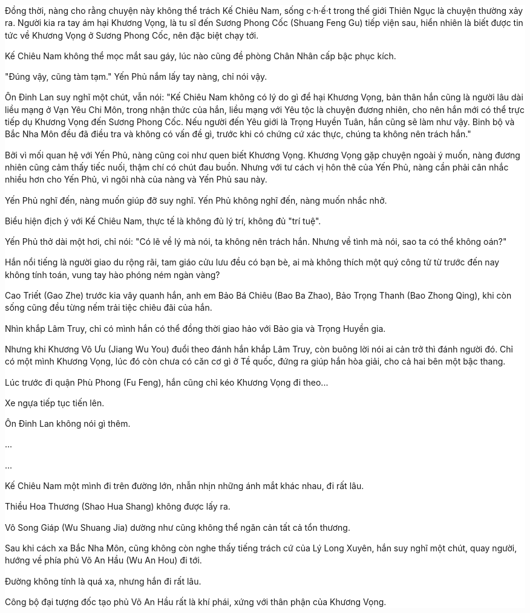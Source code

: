 Đồng thời, nàng cho rằng chuyện này không thể trách Kế Chiêu Nam, sống c·h·ế·t trong thế giới Thiên Ngục là chuyện thường xảy ra. Người kia ra tay ám hại Khương Vọng, là tu sĩ đến Sương Phong Cốc (Shuang Feng Gu) tiếp viện sau, hiển nhiên là biết được tin tức về Khương Vọng ở Sương Phong Cốc, nên đặc biệt chạy tới.

Kế Chiêu Nam không thể mọc mắt sau gáy, lúc nào cũng đề phòng Chân Nhân cấp bậc phục kích.

"Đúng vậy, cũng tàm tạm." Yến Phủ nắm lấy tay nàng, chỉ nói vậy.

Ôn Đinh Lan suy nghĩ một chút, vẫn nói: "Kế Chiêu Nam không có lý do gì để hại Khương Vọng, bản thân hắn cũng là người lâu dài liều mạng ở Vạn Yêu Chi Môn, trong nhận thức của hắn, liều mạng với Yêu tộc là chuyện đương nhiên, cho nên hắn mới có thể trực tiếp dụ Khương Vọng đến Sương Phong Cốc. Nếu người đến Yêu giới là Trọng Huyền Tuân, hắn cũng sẽ làm như vậy. Binh bộ và Bắc Nha Môn đều đã điều tra và không có vấn đề gì, trước khi có chứng cứ xác thực, chúng ta không nên trách hắn."

Bởi vì mối quan hệ với Yến Phủ, nàng cũng coi như quen biết Khương Vọng. Khương Vọng gặp chuyện ngoài ý muốn, nàng đương nhiên cũng cảm thấy tiếc nuối, thậm chí có chút đau buồn. Nhưng với tư cách vị hôn thê của Yến Phủ, nàng cần phải cân nhắc nhiều hơn cho Yến Phủ, vì ngôi nhà của nàng và Yến Phủ sau này.

Yến Phủ nghĩ đến, nàng muốn giúp đỡ suy nghĩ. Yến Phủ không nghĩ đến, nàng muốn nhắc nhở.

Biểu hiện địch ý với Kế Chiêu Nam, thực tế là không đủ lý trí, không đủ "trí tuệ".

Yến Phủ thở dài một hơi, chỉ nói: "Có lẽ về lý mà nói, ta không nên trách hắn. Nhưng về tình mà nói, sao ta có thể không oán?"

Hắn nổi tiếng là người giao du rộng rãi, tam giáo cửu lưu đều có bạn bè, ai mà không thích một quý công tử từ trước đến nay không tính toán, vung tay hào phóng ném ngàn vàng?

Cao Triết (Gao Zhe) trước kia vây quanh hắn, anh em Bảo Bá Chiêu (Bao Ba Zhao), Bảo Trọng Thanh (Bao Zhong Qing), khi còn sống cũng đều từng nếm trải tiệc chiêu đãi của hắn.

Nhìn khắp Lâm Truy, chỉ có mình hắn có thể đồng thời giao hảo với Bảo gia và Trọng Huyền gia.

Nhưng khi Khương Vô Ưu (Jiang Wu You) đuổi theo đánh hắn khắp Lâm Truy, còn buông lời nói ai cản trở thì đánh người đó. Chỉ có một mình Khương Vọng, lúc đó còn chưa có căn cơ gì ở Tề quốc, đứng ra giúp hắn hòa giải, cho cả hai bên một bậc thang.

Lúc trước đi quận Phù Phong (Fu Feng), hắn cũng chỉ kéo Khương Vọng đi theo...

Xe ngựa tiếp tục tiến lên.

Ôn Đinh Lan không nói gì thêm.

...

...

Kế Chiêu Nam một mình đi trên đường lớn, nhẫn nhịn những ánh mắt khác nhau, đi rất lâu.

Thiều Hoa Thương (Shao Hua Shang) không được lấy ra.

Vô Song Giáp (Wu Shuang Jia) dường như cũng không thể ngăn cản tất cả tổn thương.

Sau khi cách xa Bắc Nha Môn, cũng không còn nghe thấy tiếng trách cứ của Lý Long Xuyên, hắn suy nghĩ một chút, quay người, hướng về phía phủ Võ An Hầu (Wu An Hou) đi tới.

Đường không tính là quá xa, nhưng hắn đi rất lâu.

Công bộ đại tượng đốc tạo phủ Võ An Hầu rất là khí phái, xứng với thân phận của Khương Vọng.
